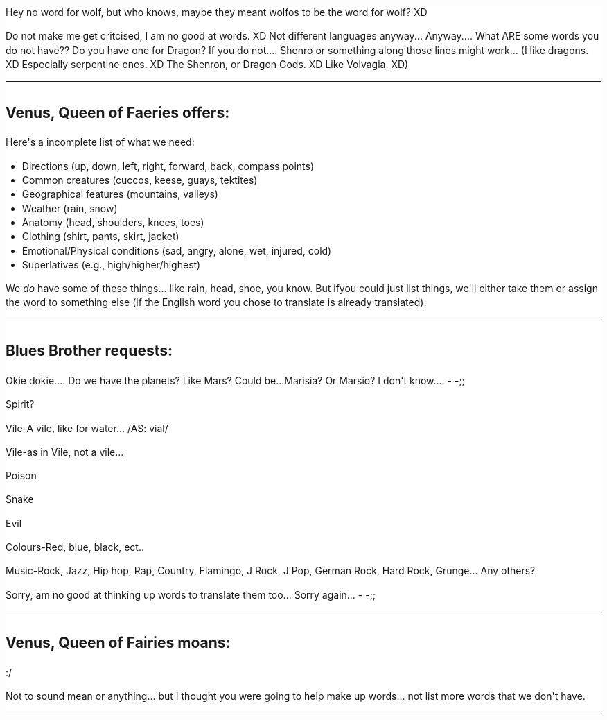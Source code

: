 Hey no word for wolf, but who knows, maybe they meant wolfos to be the word for wolf? XD

Do not make me get critcised, I am no good at words. XD Not different languages anyway... Anyway.... What ARE some words you do not have?? Do you have one for Dragon? If you do not.... Shenro or something along those lines might work... (I like dragons. XD Especially serpentine ones. XD The Shenron, or Dragon Gods. XD Like Volvagia. XD)

---
## Venus, Queen of Faeries offers:

Here's a incomplete list of what we need:

* Directions (up, down, left, right, forward, back, compass points)
* Common creatures (cuccos, keese, guays, tektites)
* Geographical features (mountains, valleys)
* Weather (rain, snow)
* Anatomy (head, shoulders, knees, toes)
* Clothing (shirt, pants, skirt, jacket)
* Emotional/Physical conditions (sad, angry, alone, wet, injured, cold)
* Superlatives (e.g., high/higher/highest)

We *do* have some of these things... like rain, head, shoe, you know. But ifyou could just list things, we'll either take them or assign the word to something else (if the English word you chose to translate is already translated).

---
## Blues Brother requests:

Okie dokie.... Do we have the planets? Like Mars? Could be...Marisia? Or Marsio? I don't know.... - -;;

Spirit?

Vile-A vile, like for water... /AS: vial/

Vile-as in Vile, not a vile...

Poison

Snake

Evil

Colours-Red, blue, black, ect..

Music-Rock, Jazz, Hip hop, Rap, Country, Flamingo, J Rock, J Pop, German Rock, Hard Rock, Grunge... Any others?

Sorry, am no good at thinking up words to translate them too... Sorry again... - -;;

---
## Venus, Queen of Fairies moans:

:/

Not to sound mean or anything... but I thought you were going to help make up words... not list more words that we don't have.

---